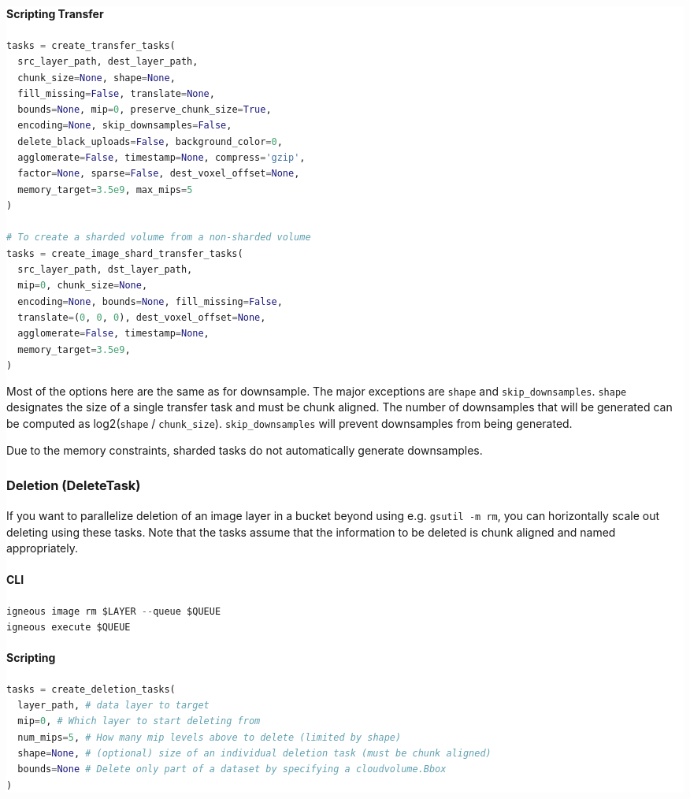 #### Scripting Transfer

```python
tasks = create_transfer_tasks(
  src_layer_path, dest_layer_path, 
  chunk_size=None, shape=None, 
  fill_missing=False, translate=None,
  bounds=None, mip=0, preserve_chunk_size=True,
  encoding=None, skip_downsamples=False,
  delete_black_uploads=False, background_color=0,
  agglomerate=False, timestamp=None, compress='gzip',
  factor=None, sparse=False, dest_voxel_offset=None,
  memory_target=3.5e9, max_mips=5
)

# To create a sharded volume from a non-sharded volume
tasks = create_image_shard_transfer_tasks(
  src_layer_path, dst_layer_path,
  mip=0, chunk_size=None,
  encoding=None, bounds=None, fill_missing=False,
  translate=(0, 0, 0), dest_voxel_offset=None,
  agglomerate=False, timestamp=None,
  memory_target=3.5e9,
)
```

Most of the options here are the same as for downsample. The major exceptions are `shape` and `skip_downsamples`. `shape` designates the size of a single transfer task and must be chunk aligned. The number of downsamples that will be generated can be computed as log2(`shape` / `chunk_size`). `skip_downsamples` will prevent downsamples from being generated. 

Due to the memory constraints, sharded tasks do not automatically generate downsamples.

### Deletion (DeleteTask)  

If you want to parallelize deletion of an image layer in a bucket beyond using e.g. `gsutil -m rm`, you can 
horizontally scale out deleting using these tasks. Note that the tasks assume that the information to be deleted
is chunk aligned and named appropriately. 

#### CLI 

```python
igneous image rm $LAYER --queue $QUEUE
igneous execute $QUEUE
```

#### Scripting


```python
tasks = create_deletion_tasks(
  layer_path, # data layer to target
  mip=0, # Which layer to start deleting from
  num_mips=5, # How many mip levels above to delete (limited by shape)
  shape=None, # (optional) size of an individual deletion task (must be chunk aligned)
  bounds=None # Delete only part of a dataset by specifying a cloudvolume.Bbox
)
```
